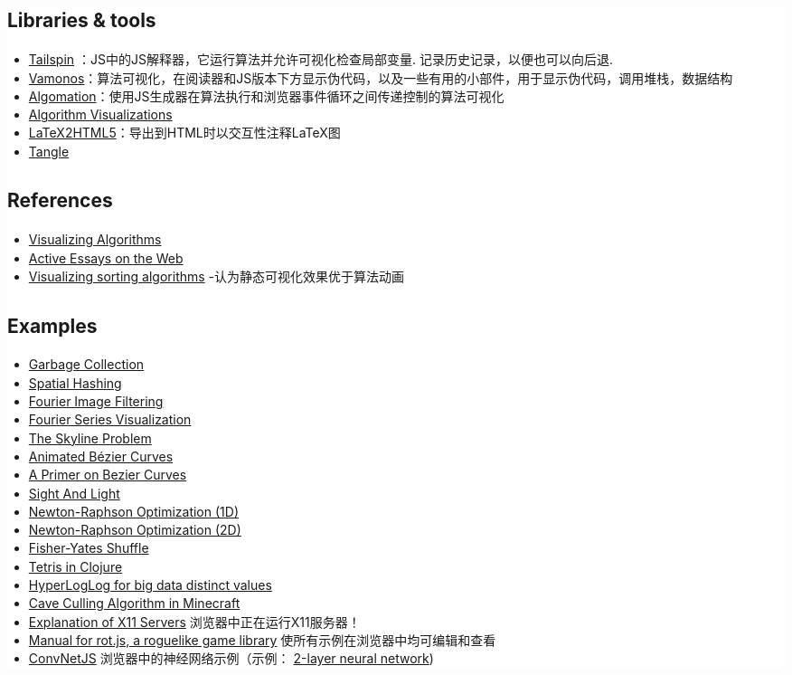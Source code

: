 ## Libraries & tools

* [Tailspin](http://will.thimbleby.net/algorithms/doku.php) ：JS中的JS解释器，它运行算法并允许可视化检查局部变量.  记录历史记录，以便也可以向后退.
* [Vamonos](http://rosulek.github.io/vamonos/)：算法可视化，在阅读器和JS版本下方显示伪代码，以及一些有用的小部件，用于显示伪代码，调用堆栈，数据结构
* [Algomation](http://www.algomation.com/)：使用JS生成器在算法执行和浏览器事件循环之间传递控制的算法可视化
* [Algorithm Visualizations](http://www.cs.usfca.edu/~galles/visualization/Algorithms.html)
* [LaTeX2HTML5](http://latex2html5.com/)：导出到HTML时以交互性注释LaTeX图
* [Tangle](http://worrydream.com/Tangle/)


## References

* [Visualizing Algorithms](http://bost.ocks.org/mike/algorithms/)
* [Active Essays on the Web](http://tinlizzie.org/chalkboard/#ActiveEssaysOnTheWeb)
* [Visualizing sorting algorithms](https://corte.si/posts/code/visualisingsorting/index.html) -认为静态可视化效果优于算法动画


## Examples

* [Garbage Collection](http://spin.atomicobject.com/2014/09/03/visualizing-garbage-collection-algorithms/)
* [Spatial Hashing](http://zufallsgenerator.github.io/2014/01/26/visually-comparing-algorithms/)
* [Fourier Image Filtering](http://david.li/filtering/)
* [Fourier Series Visualization](http://bl.ocks.org/jinroh/7524988)
* [The Skyline Problem](https://briangordon.github.io/2014/08/the-skyline-problem.html)
* [Animated Bézier Curves](http://www.jasondavies.com/animated-bezier/)
* [A Primer on Bezier Curves](http://pomax.github.io/bezierinfo/)
* [Sight And Light](http://ncase.me/sight-and-light/)
* [Newton-Raphson Optimization (1D)](http://bl.ocks.org/dannyko/ffe9653768cb80dfc0da)
* [Newton-Raphson Optimization (2D)](http://bl.ocks.org/dannyko/0956c361a6ce22362867)
* [Fisher-Yates Shuffle](http://bost.ocks.org/mike/shuffle/)
* [Tetris in Clojure](http://shaunlebron.github.io/t3tr0s-slides/#0)
* [HyperLogLog for big data distinct values](http://research.neustar.biz/2012/10/25/sketch-of-the-day-hyperloglog-cornerstone-of-a-big-data-infrastructure/)
* [Cave Culling Algorithm in Minecraft](http://tomcc.github.io/2014/08/31/visibility-1.html)
* [Explanation of X11 Servers](http://magcius.github.io/xplain/article/) 浏览器中正在运行X11服务器！
* [Manual for rot.js, a roguelike game library](http://ondras.github.io/rot.js/manual/#intro) 使所有示例在浏览器中均可编辑和查看
* [ConvNetJS](http://cs.stanford.edu/people/karpathy/convnetjs/) 浏览器中的神经网络示例（示例： [2-layer neural network](http://cs.stanford.edu/people/karpathy/convnetjs/demo/classify2d.html))
